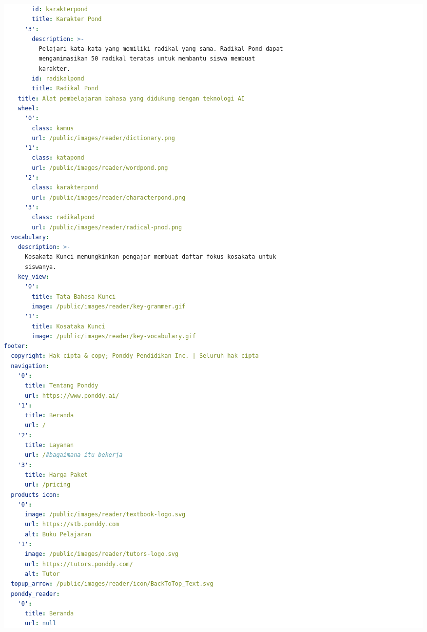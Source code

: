 ```yaml
        id: karakterpond
        title: Karakter Pond
      '3':
        description: >-
          Pelajari kata-kata yang memiliki radikal yang sama. Radikal Pond dapat
          menganimasikan 50 radikal teratas untuk membantu siswa membuat
          karakter.
        id: radikalpond
        title: Radikal Pond
    title: Alat pembelajaran bahasa yang didukung dengan teknologi AI
    wheel:
      '0':
        class: kamus
        url: /public/images/reader/dictionary.png
      '1':
        class: katapond
        url: /public/images/reader/wordpond.png
      '2':
        class: karakterpond
        url: /public/images/reader/characterpond.png
      '3':
        class: radikalpond
        url: /public/images/reader/radical-pnod.png
  vocabulary:
    description: >-
      Kosakata Kunci memungkinkan pengajar membuat daftar fokus kosakata untuk
      siswanya.
    key_view:
      '0':
        title: Tata Bahasa Kunci
        image: /public/images/reader/key-grammer.gif
      '1':
        title: Kosataka Kunci
        image: /public/images/reader/key-vocabulary.gif
footer:
  copyright: Hak cipta & copy; Ponddy Pendidikan Inc. | Seluruh hak cipta
  navigation:
    '0':
      title: Tentang Ponddy
      url: https://www.ponddy.ai/
    '1':
      title: Beranda
      url: /
    '2':
      title: Layanan
      url: /#bagaimana itu bekerja
    '3':
      title: Harga Paket
      url: /pricing
  products_icon:
    '0':
      image: /public/images/reader/textbook-logo.svg
      url: https://stb.ponddy.com
      alt: Buku Pelajaran
    '1':
      image: /public/images/reader/tutors-logo.svg
      url: https://tutors.ponddy.com/
      alt: Tutor
  topup_arrow: /public/images/reader/icon/BackToTop_Text.svg
  ponddy_reader:
    '0':
      title: Beranda
      url: null
```